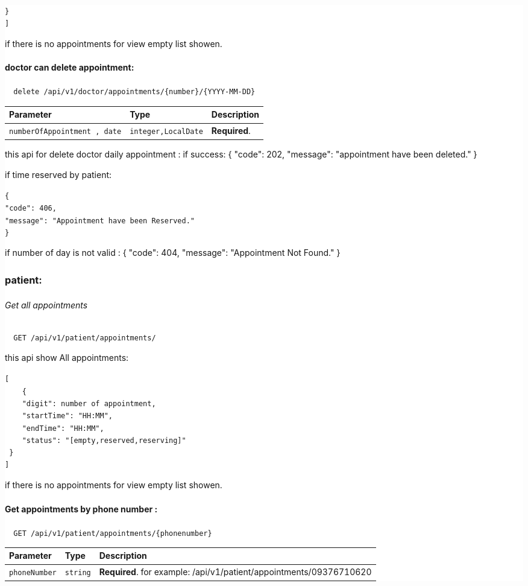     }
    ]

if there is no appointments for view empty list showen.

#### doctor can delete appointment:
```http
  delete /api/v1/doctor/appointments/{number}/{YYYY-MM-DD}
```
| Parameter                    | Type                | Description     |
|:-----------------------------|:--------------------|:----------------|
| `numberOfAppointment , date` | `integer,LocalDate` | **Required**.   |
    
this api for delete doctor daily appointment :
if success:
    {
    "code": 202,
    "message": "appointment have been deleted."
    }

if  time reserved by patient: 

    {
    "code": 406,
    "message": "Appointment have been Reserved."
    }

if number of day is not valid :
    {
    "code": 404,
    "message": "Appointment Not Found."
    }

### patient:

###### Get all appointments
```http
  GET /api/v1/patient/appointments/
```
this api show All appointments:
 
 
    [
        {
        "digit": number of appointment,
        "startTime": "HH:MM",
        "endTime": "HH:MM",
        "status": "[empty,reserved,reserving]"
     }
    ]

if there is no appointments for view empty list showen.
#### Get appointments by phone number :
```http
  GET /api/v1/patient/appointments/{phonenumber}
```
| Parameter | Type     | Description                |
| :-------- | :------- | :------------------------- |
| `phoneNumber` | `string` | **Required**. for example: /api/v1/patient/appointments/09376710620 |
    